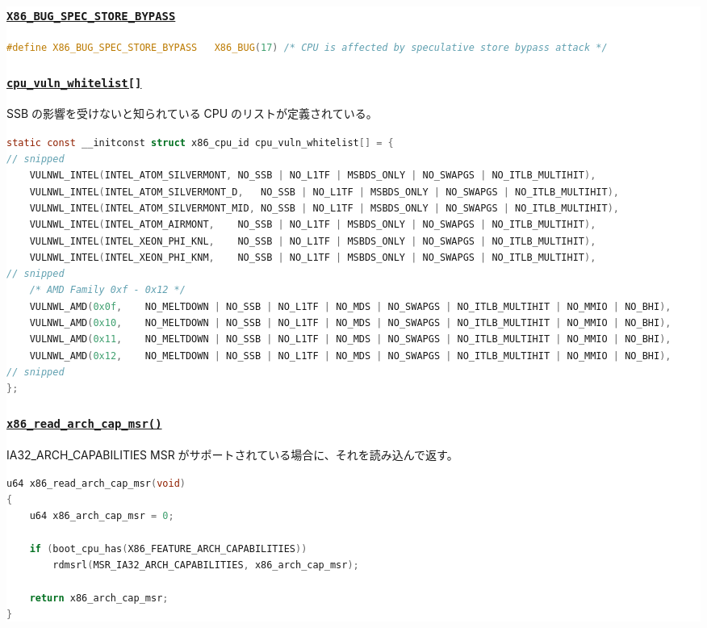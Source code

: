 ### [`X86_BUG_SPEC_STORE_BYPASS`](https://elixir.bootlin.com/linux/v6.10.2/source/arch/x86/include/asm/cpufeatures.h#L502)

```c
#define X86_BUG_SPEC_STORE_BYPASS	X86_BUG(17) /* CPU is affected by speculative store bypass attack */
```

### [`cpu_vuln_whitelist[]`](https://elixir.bootlin.com/linux/v6.10.2/source/arch/x86/kernel/cpu/common.c#L1139)

SSB の影響を受けないと知られている CPU のリストが定義されている。

```c
static const __initconst struct x86_cpu_id cpu_vuln_whitelist[] = {
// snipped
	VULNWL_INTEL(INTEL_ATOM_SILVERMONT,	NO_SSB | NO_L1TF | MSBDS_ONLY | NO_SWAPGS | NO_ITLB_MULTIHIT),
	VULNWL_INTEL(INTEL_ATOM_SILVERMONT_D,	NO_SSB | NO_L1TF | MSBDS_ONLY | NO_SWAPGS | NO_ITLB_MULTIHIT),
	VULNWL_INTEL(INTEL_ATOM_SILVERMONT_MID,	NO_SSB | NO_L1TF | MSBDS_ONLY | NO_SWAPGS | NO_ITLB_MULTIHIT),
	VULNWL_INTEL(INTEL_ATOM_AIRMONT,	NO_SSB | NO_L1TF | MSBDS_ONLY | NO_SWAPGS | NO_ITLB_MULTIHIT),
	VULNWL_INTEL(INTEL_XEON_PHI_KNL,	NO_SSB | NO_L1TF | MSBDS_ONLY | NO_SWAPGS | NO_ITLB_MULTIHIT),
	VULNWL_INTEL(INTEL_XEON_PHI_KNM,	NO_SSB | NO_L1TF | MSBDS_ONLY | NO_SWAPGS | NO_ITLB_MULTIHIT),
// snipped
	/* AMD Family 0xf - 0x12 */
	VULNWL_AMD(0x0f,	NO_MELTDOWN | NO_SSB | NO_L1TF | NO_MDS | NO_SWAPGS | NO_ITLB_MULTIHIT | NO_MMIO | NO_BHI),
	VULNWL_AMD(0x10,	NO_MELTDOWN | NO_SSB | NO_L1TF | NO_MDS | NO_SWAPGS | NO_ITLB_MULTIHIT | NO_MMIO | NO_BHI),
	VULNWL_AMD(0x11,	NO_MELTDOWN | NO_SSB | NO_L1TF | NO_MDS | NO_SWAPGS | NO_ITLB_MULTIHIT | NO_MMIO | NO_BHI),
	VULNWL_AMD(0x12,	NO_MELTDOWN | NO_SSB | NO_L1TF | NO_MDS | NO_SWAPGS | NO_ITLB_MULTIHIT | NO_MMIO | NO_BHI),
// snipped
};
```

### [`x86_read_arch_cap_msr()`](https://elixir.bootlin.com/linux/v6.10.2/source/arch/x86/kernel/cpu/common.c#L1285)

IA32_ARCH_CAPABILITIES MSR がサポートされている場合に、それを読み込んで返す。

```c
u64 x86_read_arch_cap_msr(void)
{
	u64 x86_arch_cap_msr = 0;

	if (boot_cpu_has(X86_FEATURE_ARCH_CAPABILITIES))
		rdmsrl(MSR_IA32_ARCH_CAPABILITIES, x86_arch_cap_msr);

	return x86_arch_cap_msr;
}
```
